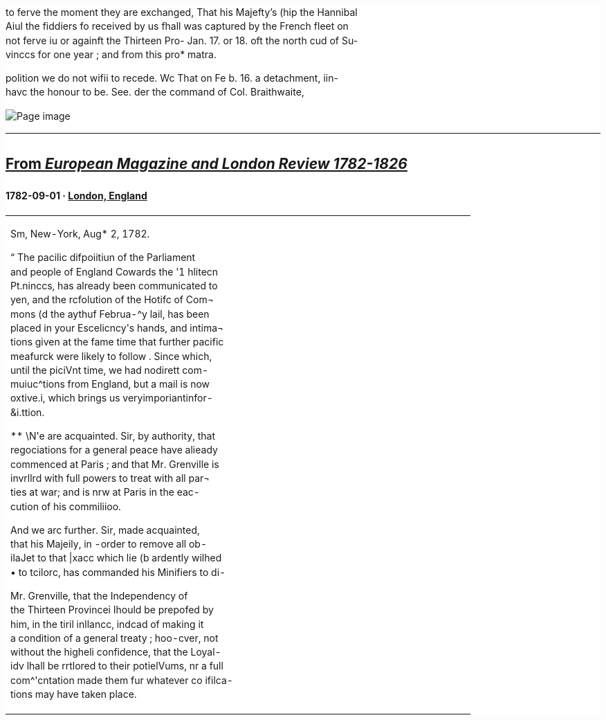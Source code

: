 to ferve the moment they are exchanged, That his Majefty’s (hip the Hannibal  
Aiul the fiddiers fo received by us fhall was captured by the French fleet on  
not ferve iu or againft the Thirteen Pro- Jan. 17. or 18. oft the north cud of Su-  
vinccs for one year ; and from this pro* matra.  
  
polition we do not wifii to recede. Wc That on Fe b. 16. a detachment, iin-  
havc the honour to be. See. der the command of Col. Braithwaite,
</td><td style="width: 50%; max-height: 75%; margin: auto; display: block;">
<img alt="Page image" src="https://iiif.archive.org/image/iiif/2/sim_edinburgh-magazine-and-literary-miscellany_1782-09_44%2Fsim_edinburgh-magazine-and-literary-miscellany_1782-09_44_jp2.zip%2Fsim_edinburgh-magazine-and-literary-miscellany_1782-09_44_jp2%2Fsim_edinburgh-magazine-and-literary-miscellany_1782-09_44_0046.jp2/pct:13.418079096045197,13.484486873508354,67.99435028248588,26.88941925218775/600,/0/default.jpg"/>
</td>
</tr></table>

---

## [From _European Magazine and London Review 1782-1826_](https://archive.org/details/sim_european-magazine-and-london-review_1782-09_2/page/n85/mode/1up?view=theater)

#### 1782-09-01 &middot; [London, England](http://dbpedia.org/resource/London)

<table style="width: 100%;"><tr><td style="width: 50%">

  
Sm, New-York, Aug* 2, 1782.  
  
“ The pacilic difpoiitiun of the Parliament  
and people of England Cowards the &#x27;1 hlitecn  
Pt.ninccs, has already been communicated to  
yen, and the rcfolution of the Hotifc of Com¬  
mons (d the aythuf Februa-^y lail, has been  
placed in your Escelicncy&#x27;s hands, and intima¬  
tions given at the fame time that further pacific  
meafurck were likely to follow . Since which,  
until the piciVnt time, we had nodirett com-  
muiuc^tions from England, but a mail is now  
oxtive.i, which brings us veryimporiantinfor-  
&amp;i.ttion.  
  
** \N&#x27;e are acquainted. Sir, by authority, that  
regociations for a general peace have alieady  
commenced at Paris ; and that Mr. Grenville is  
invrllrd with full powers to treat with all par¬  
ties at war; and is nrw at Paris in the eac-  
cution of his commiliioo.  
  
And we arc further. Sir, made acquainted,  
that his Majeily, in -order to remove all ob-  
ilaJet to that |xacc which lie (b ardently wilhed  
• to tcilorc, has commanded his Minifiers to di-  
  
Mr. Grenville, that the Independency of  
the Thirteen Provincei Ihould be prepofed by  
him, in the tiril inllancc, indcad of making it  
a condition of a general treaty ; hoo-cver, not  
without the higheli confidence, that the Loyal-  
idv lhall be rrtlored to their potielVums, nr a full  
com^&#x27;cntation made them fur whatever co ifilca-  
tions may have taken place.  
  